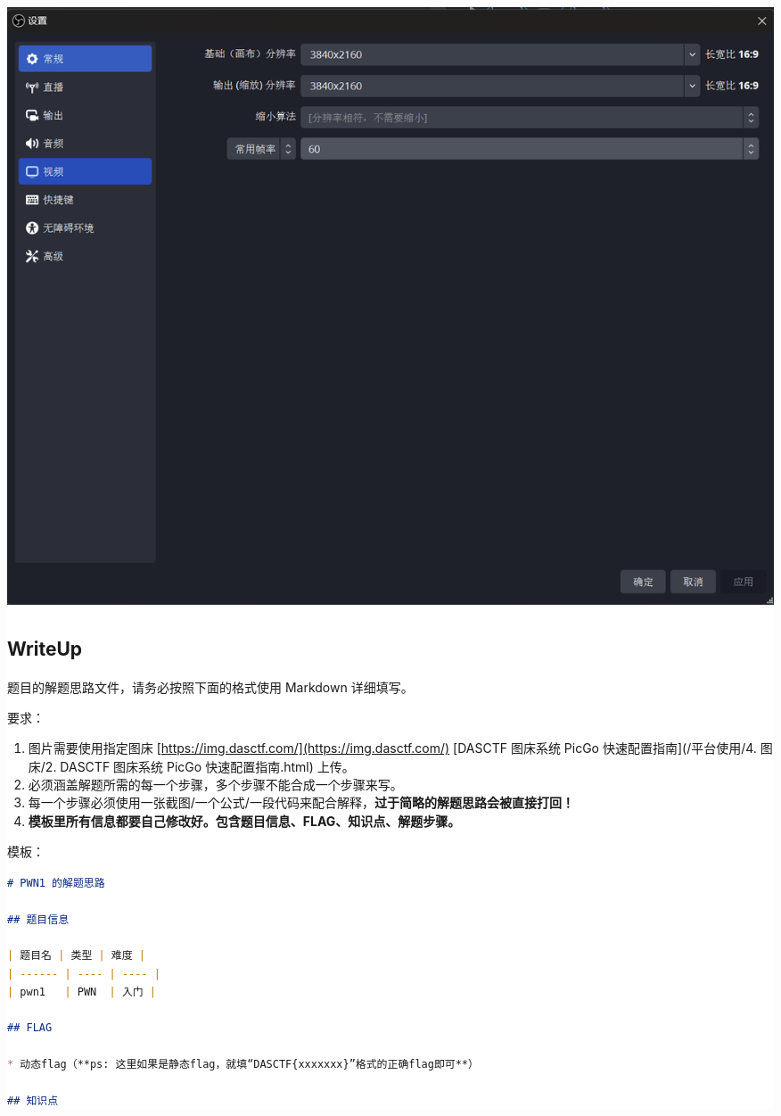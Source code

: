 ![](11_%E5%A1%AB%E5%86%99%E6%8C%87%E5%8D%97_image.png)

WriteUp
-------

题目的解题思路文件，请务必按照下面的格式使用 Markdown 详细填写。

要求：

1.  图片需要使用指定图床  [https://img.dasctf.com/](https://img.dasctf.com/) [DASCTF 图床系统 PicGo 快速配置指南](/平台使用/4. 图床/2. DASCTF 图床系统 PicGo 快速配置指南.html) 上传。
2.  必须涵盖解题所需的每一个步骤，多个步骤不能合成一个步骤来写。
3.  每一个步骤必须使用一张截图/一个公式/一段代码来配合解释，**过于简略的解题思路会被直接打回！**
4.  **模板里所有信息都要自己修改好。包含题目信息、FLAG、知识点、解题步骤。**

模板：

```markdown
# PWN1 的解题思路

## 题目信息

| 题目名 | 类型 | 难度 |
| ------ | ---- | ---- |
| pwn1   | PWN  | 入门 |

## FLAG

* 动态flag（**ps: 这里如果是静态flag，就填“DASCTF{xxxxxxx}”格式的正确flag即可**）

## 知识点

```